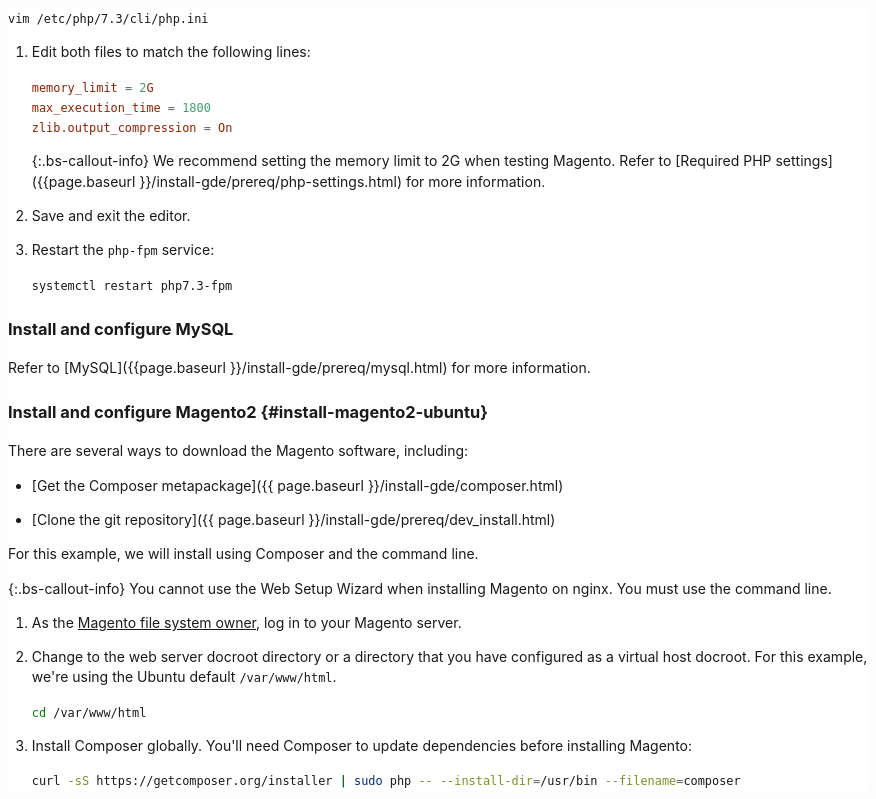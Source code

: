    ```bash
   vim /etc/php/7.3/cli/php.ini
   ```

1. Edit both files to match the following lines:

   ```conf
   memory_limit = 2G
   max_execution_time = 1800
   zlib.output_compression = On
   ```

   {:.bs-callout-info}
   We recommend setting the memory limit to 2G when testing Magento. Refer to [Required PHP settings]({{page.baseurl }}/install-gde/prereq/php-settings.html) for more information.

1. Save and exit the editor.

1. Restart the `php-fpm` service:

   ```bash
   systemctl restart php7.3-fpm
   ```

### Install and configure MySQL

Refer to [MySQL]({{page.baseurl }}/install-gde/prereq/mysql.html) for more information.

### Install and configure Magento2 {#install-magento2-ubuntu}

There are several ways to download the Magento software, including:

*  [Get the Composer metapackage]({{ page.baseurl }}/install-gde/composer.html)

*  [Clone the git repository]({{ page.baseurl }}/install-gde/prereq/dev_install.html)

For this example, we will install using Composer and the command line.

{:.bs-callout-info}
You cannot use the Web Setup Wizard when installing Magento on nginx. You must use the command line.

1. As the [Magento file system owner]({{page.baseurl}}/install-gde/prereq/file-sys-perms-over.html), log in to your Magento server.

1. Change to the web server docroot directory or a directory that you have configured as a virtual host docroot. For this example, we're using the Ubuntu default `/var/www/html`.

   ```bash
   cd /var/www/html
   ```

1. Install Composer globally. You'll need Composer to update dependencies before installing Magento:

   ```bash
   curl -sS https://getcomposer.org/installer | sudo php -- --install-dir=/usr/bin --filename=composer
   ```
